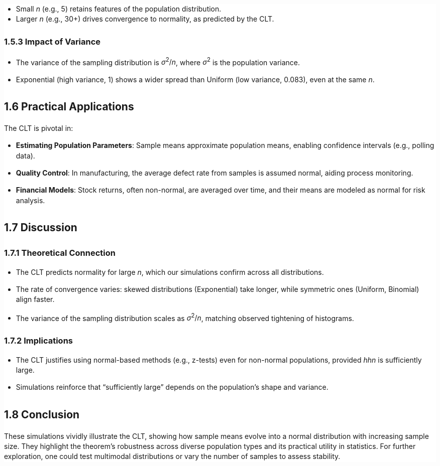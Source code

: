 - Small $n$ (e.g., 5) retains features of the population distribution.
- Larger $n$ (e.g., 30+) drives convergence to normality, as predicted by the CLT.

### 1.5.3 Impact of Variance

- The variance of the sampling distribution is $\sigma^2/n$, where $\sigma^2$ is the population variance.

- Exponential (high variance, 1) shows a wider spread than Uniform (low variance, 0.083), even at the same $n$.

## 1.6 Practical Applications

The CLT is pivotal in:

- **Estimating Population Parameters**: Sample means approximate population means, enabling confidence intervals (e.g., polling data).

- **Quality Control**: In manufacturing, the average defect rate from samples is assumed normal, aiding process monitoring.

- **Financial Models**: Stock returns, often non-normal, are averaged over time, and their means are modeled as normal for risk analysis.

## 1.7 Discussion

### 1.7.1 Theoretical Connection

- The CLT predicts normality for large $n$, which our simulations confirm across all distributions.

- The rate of convergence varies: skewed distributions (Exponential) take longer, while symmetric ones (Uniform, Binomial) align faster.

- The variance of the sampling distribution scales as $\sigma^2/n$, matching observed tightening of histograms.

### 1.7.2 Implications

- The CLT justifies using normal-based methods (e.g., z-tests) even for non-normal populations, provided $hhn$ is sufficiently large.

- Simulations reinforce that “sufficiently large” depends on the population’s shape and variance.

## 1.8 Conclusion

These simulations vividly illustrate the CLT, showing how sample means evolve into a normal distribution with increasing sample size. They highlight the theorem’s robustness across diverse population types and its practical utility in statistics. For further exploration, one could test multimodal distributions or vary the number of samples to assess stability.
